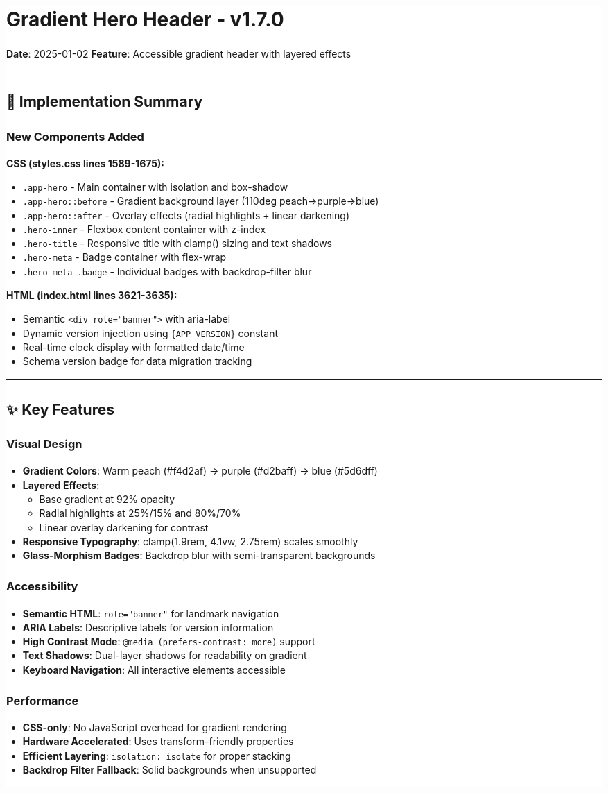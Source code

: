 # Gradient Hero Header - v1.7.0

**Date**: 2025-01-02
**Feature**: Accessible gradient header with layered effects

---

## 🎨 Implementation Summary

### New Components Added

**CSS (styles.css lines 1589-1675):**
- `.app-hero` - Main container with isolation and box-shadow
- `.app-hero::before` - Gradient background layer (110deg peach→purple→blue)
- `.app-hero::after` - Overlay effects (radial highlights + linear darkening)
- `.hero-inner` - Flexbox content container with z-index
- `.hero-title` - Responsive title with clamp() sizing and text shadows
- `.hero-meta` - Badge container with flex-wrap
- `.hero-meta .badge` - Individual badges with backdrop-filter blur

**HTML (index.html lines 3621-3635):**
- Semantic `<div role="banner">` with aria-label
- Dynamic version injection using `{APP_VERSION}` constant
- Real-time clock display with formatted date/time
- Schema version badge for data migration tracking

---

## ✨ Key Features

### Visual Design
- **Gradient Colors**: Warm peach (#f4d2af) → purple (#d2baff) → blue (#5d6dff)
- **Layered Effects**:
  - Base gradient at 92% opacity
  - Radial highlights at 25%/15% and 80%/70%
  - Linear overlay darkening for contrast
- **Responsive Typography**: clamp(1.9rem, 4.1vw, 2.75rem) scales smoothly
- **Glass-Morphism Badges**: Backdrop blur with semi-transparent backgrounds

### Accessibility
- **Semantic HTML**: `role="banner"` for landmark navigation
- **ARIA Labels**: Descriptive labels for version information
- **High Contrast Mode**: `@media (prefers-contrast: more)` support
- **Text Shadows**: Dual-layer shadows for readability on gradient
- **Keyboard Navigation**: All interactive elements accessible

### Performance
- **CSS-only**: No JavaScript overhead for gradient rendering
- **Hardware Accelerated**: Uses transform-friendly properties
- **Efficient Layering**: `isolation: isolate` for proper stacking
- **Backdrop Filter Fallback**: Solid backgrounds when unsupported

---
